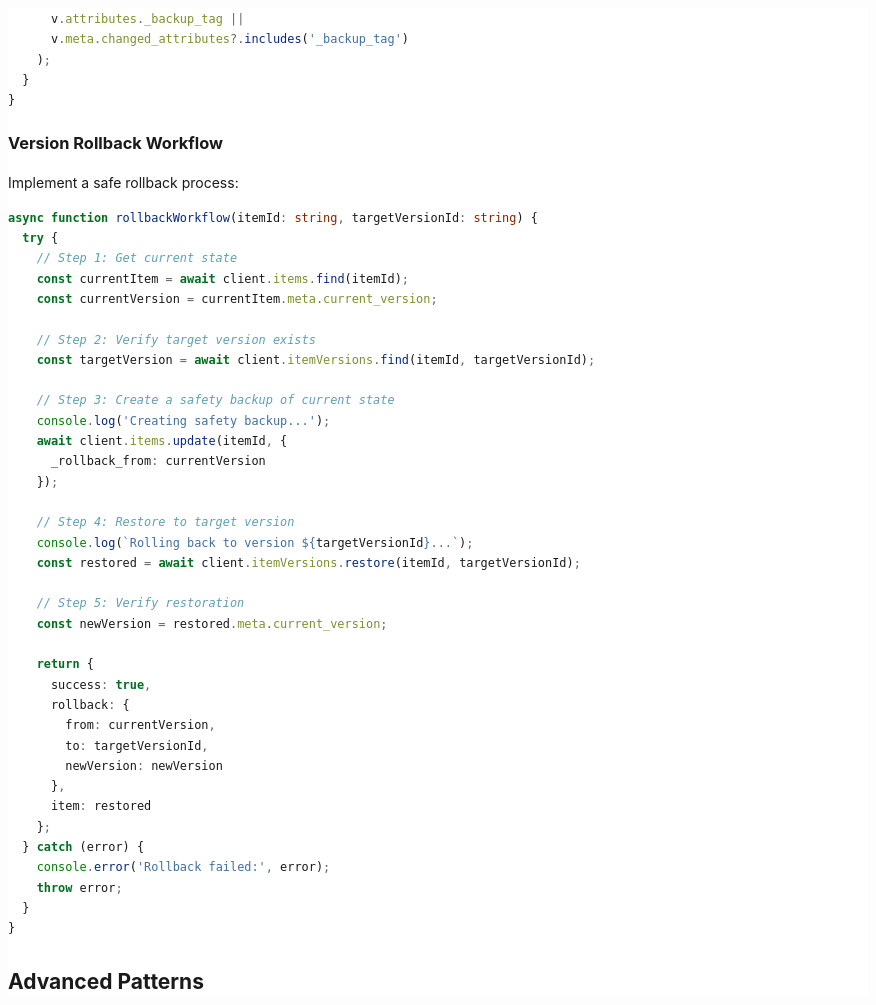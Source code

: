 ```typescript
      v.attributes._backup_tag || 
      v.meta.changed_attributes?.includes('_backup_tag')
    );
  }
}
```

### Version Rollback Workflow

Implement a safe rollback process:

```typescript
async function rollbackWorkflow(itemId: string, targetVersionId: string) {
  try {
    // Step 1: Get current state
    const currentItem = await client.items.find(itemId);
    const currentVersion = currentItem.meta.current_version;
    
    // Step 2: Verify target version exists
    const targetVersion = await client.itemVersions.find(itemId, targetVersionId);
    
    // Step 3: Create a safety backup of current state
    console.log('Creating safety backup...');
    await client.items.update(itemId, {
      _rollback_from: currentVersion
    });
    
    // Step 4: Restore to target version
    console.log(`Rolling back to version ${targetVersionId}...`);
    const restored = await client.itemVersions.restore(itemId, targetVersionId);
    
    // Step 5: Verify restoration
    const newVersion = restored.meta.current_version;
    
    return {
      success: true,
      rollback: {
        from: currentVersion,
        to: targetVersionId,
        newVersion: newVersion
      },
      item: restored
    };
  } catch (error) {
    console.error('Rollback failed:', error);
    throw error;
  }
}
```

## Advanced Patterns
